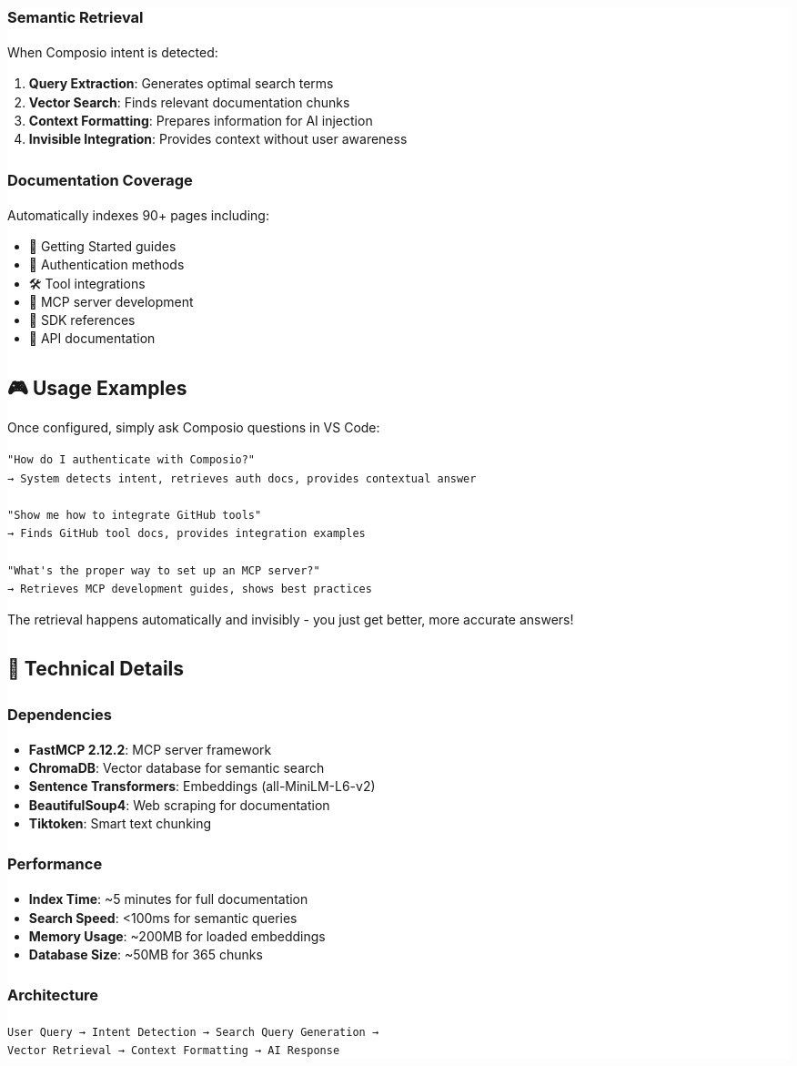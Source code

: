### Semantic Retrieval
When Composio intent is detected:
1. **Query Extraction**: Generates optimal search terms
2. **Vector Search**: Finds relevant documentation chunks
3. **Context Formatting**: Prepares information for AI injection
4. **Invisible Integration**: Provides context without user awareness

### Documentation Coverage
Automatically indexes 90+ pages including:
- 🚀 Getting Started guides
- 🔐 Authentication methods  
- 🛠️ Tool integrations
- 📡 MCP server development
- 🔧 SDK references
- 📖 API documentation

## 🎮 Usage Examples

Once configured, simply ask Composio questions in VS Code:

```
"How do I authenticate with Composio?"
→ System detects intent, retrieves auth docs, provides contextual answer

"Show me how to integrate GitHub tools"  
→ Finds GitHub tool docs, provides integration examples

"What's the proper way to set up an MCP server?"
→ Retrieves MCP development guides, shows best practices
```

The retrieval happens automatically and invisibly - you just get better, more accurate answers!

## 🔧 Technical Details

### Dependencies
- **FastMCP 2.12.2**: MCP server framework
- **ChromaDB**: Vector database for semantic search
- **Sentence Transformers**: Embeddings (all-MiniLM-L6-v2)
- **BeautifulSoup4**: Web scraping for documentation
- **Tiktoken**: Smart text chunking

### Performance
- **Index Time**: ~5 minutes for full documentation
- **Search Speed**: <100ms for semantic queries
- **Memory Usage**: ~200MB for loaded embeddings
- **Database Size**: ~50MB for 365 chunks

### Architecture
```
User Query → Intent Detection → Search Query Generation → 
Vector Retrieval → Context Formatting → AI Response
```
